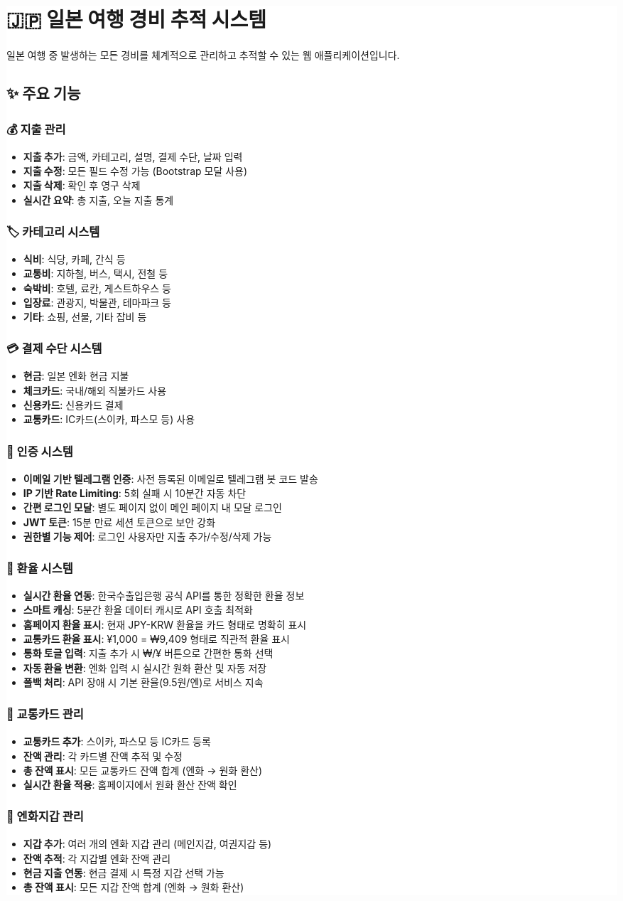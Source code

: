 # 🇯🇵 일본 여행 경비 추적 시스템

일본 여행 중 발생하는 모든 경비를 체계적으로 관리하고 추적할 수 있는 웹 애플리케이션입니다.

## ✨ 주요 기능

### 💰 지출 관리
- **지출 추가**: 금액, 카테고리, 설명, 결제 수단, 날짜 입력
- **지출 수정**: 모든 필드 수정 가능 (Bootstrap 모달 사용)
- **지출 삭제**: 확인 후 영구 삭제
- **실시간 요약**: 총 지출, 오늘 지출 통계

### 🏷️ 카테고리 시스템
- **식비**: 식당, 카페, 간식 등
- **교통비**: 지하철, 버스, 택시, 전철 등  
- **숙박비**: 호텔, 료칸, 게스트하우스 등
- **입장료**: 관광지, 박물관, 테마파크 등
- **기타**: 쇼핑, 선물, 기타 잡비 등

### 💳 결제 수단 시스템
- **현금**: 일본 엔화 현금 지불
- **체크카드**: 국내/해외 직불카드 사용
- **신용카드**: 신용카드 결제
- **교통카드**: IC카드(스이카, 파스모 등) 사용

### 🔐 인증 시스템
- **이메일 기반 텔레그램 인증**: 사전 등록된 이메일로 텔레그램 봇 코드 발송
- **IP 기반 Rate Limiting**: 5회 실패 시 10분간 자동 차단
- **간편 로그인 모달**: 별도 페이지 없이 메인 페이지 내 모달 로그인
- **JWT 토큰**: 15분 만료 세션 토큰으로 보안 강화
- **권한별 기능 제어**: 로그인 사용자만 지출 추가/수정/삭제 가능

### 💱 환율 시스템
- **실시간 환율 연동**: 한국수출입은행 공식 API를 통한 정확한 환율 정보
- **스마트 캐싱**: 5분간 환율 데이터 캐시로 API 호출 최적화
- **홈페이지 환율 표시**: 현재 JPY-KRW 환율을 카드 형태로 명확히 표시
- **교통카드 환율 표시**: ¥1,000 = ₩9,409 형태로 직관적 환율 표시
- **통화 토글 입력**: 지출 추가 시 ₩/¥ 버튼으로 간편한 통화 선택
- **자동 환율 변환**: 엔화 입력 시 실시간 원화 환산 및 자동 저장
- **폴백 처리**: API 장애 시 기본 환율(9.5원/엔)로 서비스 지속

### 🎯 교통카드 관리
- **교통카드 추가**: 스이카, 파스모 등 IC카드 등록
- **잔액 관리**: 각 카드별 잔액 추적 및 수정
- **총 잔액 표시**: 모든 교통카드 잔액 합계 (엔화 → 원화 환산)
- **실시간 환율 적용**: 홈페이지에서 원화 환산 잔액 확인

### 💼 엔화지갑 관리
- **지갑 추가**: 여러 개의 엔화 지갑 관리 (메인지갑, 여권지갑 등)
- **잔액 추적**: 각 지갑별 엔화 잔액 관리
- **현금 지출 연동**: 현금 결제 시 특정 지갑 선택 가능
- **총 잔액 표시**: 모든 지갑 잔액 합계 (엔화 → 원화 환산)
